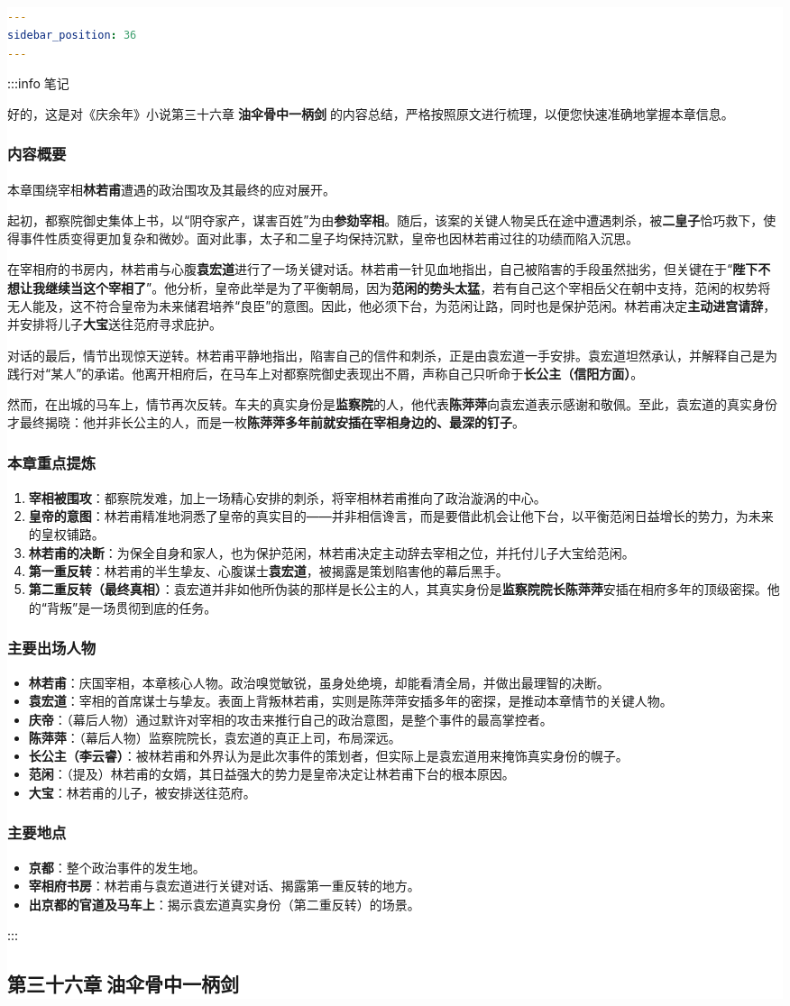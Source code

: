 ```yaml
---
sidebar_position: 36
---
```


:::info 笔记

好的，这是对《庆余年》小说第三十六章 **油伞骨中一柄剑** 的内容总结，严格按照原文进行梳理，以便您快速准确地掌握本章信息。

### **内容概要**

本章围绕宰相**林若甫**遭遇的政治围攻及其最终的应对展开。

起初，都察院御史集体上书，以“阴夺家产，谋害百姓”为由**参劾宰相**。随后，该案的关键人物吴氏在途中遭遇刺杀，被**二皇子**恰巧救下，使得事件性质变得更加复杂和微妙。面对此事，太子和二皇子均保持沉默，皇帝也因林若甫过往的功绩而陷入沉思。

在宰相府的书房内，林若甫与心腹**袁宏道**进行了一场关键对话。林若甫一针见血地指出，自己被陷害的手段虽然拙劣，但关键在于“**陛下不想让我继续当这个宰相了**”。他分析，皇帝此举是为了平衡朝局，因为**范闲的势头太猛**，若有自己这个宰相岳父在朝中支持，范闲的权势将无人能及，这不符合皇帝为未来储君培养“良臣”的意图。因此，他必须下台，为范闲让路，同时也是保护范闲。林若甫决定**主动进宫请辞**，并安排将儿子**大宝**送往范府寻求庇护。

对话的最后，情节出现惊天逆转。林若甫平静地指出，陷害自己的信件和刺杀，正是由袁宏道一手安排。袁宏道坦然承认，并解释自己是为践行对“某人”的承诺。他离开相府后，在马车上对都察院御史表现出不屑，声称自己只听命于**长公主（信阳方面）**。

然而，在出城的马车上，情节再次反转。车夫的真实身份是**监察院**的人，他代表**陈萍萍**向袁宏道表示感谢和敬佩。至此，袁宏道的真实身份才最终揭晓：他并非长公主的人，而是一枚**陈萍萍多年前就安插在宰相身边的、最深的钉子**。

### **本章重点提炼**

1.  **宰相被围攻**：都察院发难，加上一场精心安排的刺杀，将宰相林若甫推向了政治漩涡的中心。
2.  **皇帝的意图**：林若甫精准地洞悉了皇帝的真实目的——并非相信谗言，而是要借此机会让他下台，以平衡范闲日益增长的势力，为未来的皇权铺路。
3.  **林若甫的决断**：为保全自身和家人，也为保护范闲，林若甫决定主动辞去宰相之位，并托付儿子大宝给范闲。
4.  **第一重反转**：林若甫的半生挚友、心腹谋士**袁宏道**，被揭露是策划陷害他的幕后黑手。
5.  **第二重反转（最终真相）**：袁宏道并非如他所伪装的那样是长公主的人，其真实身份是**监察院院长陈萍萍**安插在相府多年的顶级密探。他的“背叛”是一场贯彻到底的任务。

### **主要出场人物**

*   **林若甫**：庆国宰相，本章核心人物。政治嗅觉敏锐，虽身处绝境，却能看清全局，并做出最理智的决断。
*   **袁宏道**：宰相的首席谋士与挚友。表面上背叛林若甫，实则是陈萍萍安插多年的密探，是推动本章情节的关键人物。
*   **庆帝**：（幕后人物）通过默许对宰相的攻击来推行自己的政治意图，是整个事件的最高掌控者。
*   **陈萍萍**：（幕后人物）监察院院长，袁宏道的真正上司，布局深远。
*   **长公主（李云睿）**：被林若甫和外界认为是此次事件的策划者，但实际上是袁宏道用来掩饰真实身份的幌子。
*   **范闲**：（提及）林若甫的女婿，其日益强大的势力是皇帝决定让林若甫下台的根本原因。
*   **大宝**：林若甫的儿子，被安排送往范府。

### **主要地点**

*   **京都**：整个政治事件的发生地。
*   **宰相府书房**：林若甫与袁宏道进行关键对话、揭露第一重反转的地方。
*   **出京都的官道及马车上**：揭示袁宏道真实身份（第二重反转）的场景。

:::

## 第三十六章 **油伞骨中一柄剑**
